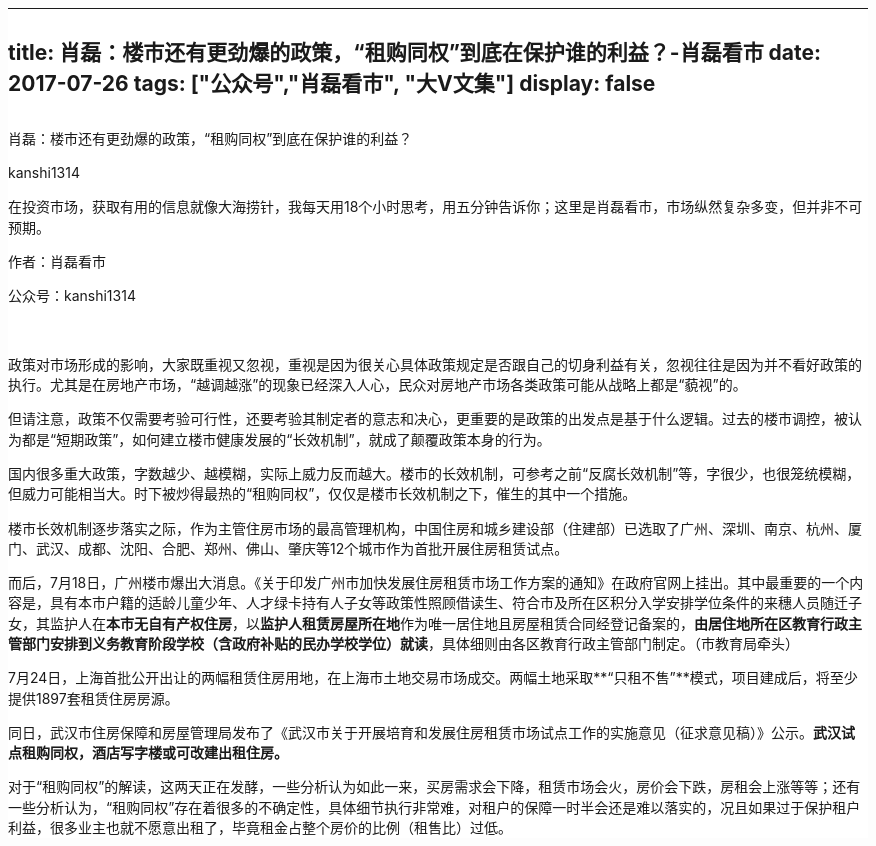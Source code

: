 
---
title:  肖磊：楼市还有更劲爆的政策，“租购同权”到底在保护谁的利益？-肖磊看市
date: 2017-07-26
tags: ["公众号","肖磊看市", "大V文集"]
display: false
---


## 



肖磊：楼市还有更劲爆的政策，“租购同权”到底在保护谁的利益？




kanshi1314




在投资市场，获取有用的信息就像大海捞针，我每天用18个小时思考，用五分钟告诉你；这里是肖磊看市，市场纵然复杂多变，但并非不可预期。


作者：肖磊看市

公众号：kanshi1314

&nbsp;

政策对市场形成的影响，大家既重视又忽视，重视是因为很关心具体政策规定是否跟自己的切身利益有关，忽视往往是因为并不看好政策的执行。尤其是在房地产市场，“越调越涨”的现象已经深入人心，民众对房地产市场各类政策可能从战略上都是“藐视”的。



但请注意，政策不仅需要考验可行性，还要考验其制定者的意志和决心，更重要的是政策的出发点是基于什么逻辑。过去的楼市调控，被认为都是“短期政策”，如何建立楼市健康发展的“长效机制”，就成了颠覆政策本身的行为。



国内很多重大政策，字数越少、越模糊，实际上威力反而越大。楼市的长效机制，可参考之前“反腐长效机制”等，字很少，也很笼统模糊，但威力可能相当大。时下被炒得最热的“租购同权”，仅仅是楼市长效机制之下，催生的其中一个措施。



楼市长效机制逐步落实之际，作为主管住房市场的最高管理机构，中国住房和城乡建设部（住建部）已选取了广州、深圳、南京、杭州、厦门、武汉、成都、沈阳、合肥、郑州、佛山、肇庆等12个城市作为首批开展住房租赁试点。



而后，7月18日，广州楼市爆出大消息。《关于印发广州市加快发展住房租赁市场工作方案的通知》在政府官网上挂出。其中最重要的一个内容是，具有本市户籍的适龄儿童少年、人才绿卡持有人子女等政策性照顾借读生、符合市及所在区积分入学安排学位条件的来穗人员随迁子女，其监护人在**本市无自有产权住房**，以**监护人租赁房屋所在地**作为唯一居住地且房屋租赁合同经登记备案的，**由居住地所在区教育行政主管部门安排到义务教育阶段学校（含政府补贴的民办学校学位）就读**，具体细则由各区教育行政主管部门制定。（市教育局牵头）



7月24日，上海首批公开出让的两幅租赁住房用地，在上海市土地交易市场成交。两幅土地采取**“只租不售”**模式，项目建成后，将至少提供1897套租赁住房房源。&nbsp;



同日，武汉市住房保障和房屋管理局发布了《武汉市关于开展培育和发展住房租赁市场试点工作的实施意见（征求意见稿）》公示。**武汉试点租购同权，酒店写字楼或可改建出租住房。**



对于“租购同权”的解读，这两天正在发酵，一些分析认为如此一来，买房需求会下降，租赁市场会火，房价会下跌，房租会上涨等等；还有一些分析认为，“租购同权”存在着很多的不确定性，具体细节执行非常难，对租户的保障一时半会还是难以落实的，况且如果过于保护租户利益，很多业主也就不愿意出租了，毕竟租金占整个房价的比例（租售比）过低。
